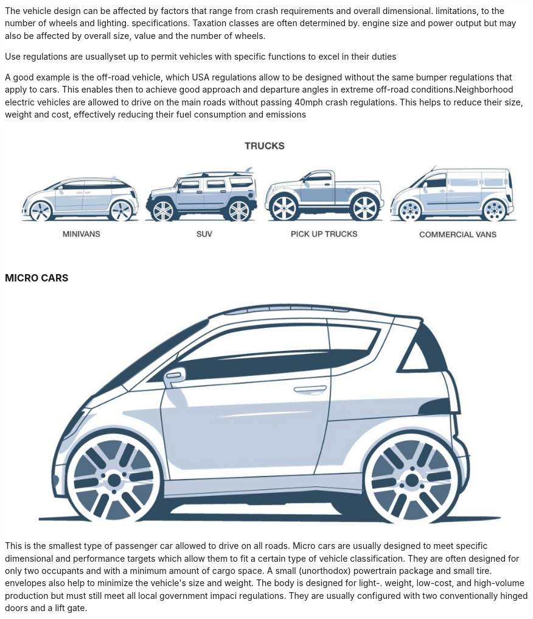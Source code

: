 
The vehicle design can be affected by factors that range from crash requirements and overall dimensional. limitations, to the number of wheels and lighting. specifications. Taxation classes are often determined by. engine size and power output but may also be affected by overall size, value and the number of wheels.

Use regulations are usuallyset up to permit vehicles with specific functions to excel in their duties

A good example is the off-road vehicle, which USA regulations allow to be designed without the same bumper regulations that apply to cars. This enables then to achieve good approach and departure angles in extreme off-road conditions.Neighborhood electric vehicles are allowed to drive on the main roads without passing 40mph crash regulations. This helps to reduce their size, weight and cost, effectively reducing their fuel consumption and emissions 

![image](./img/chapter_03/trucks.JPG)


### MICRO CARS

![image](./img/chapter_03/microcars.jpg)

This is the smallest type of passenger car allowed to drive on all roads. Micro cars are usually designed to meet specific dimensional and performance targets which allow them to fit a certain type of vehicle classification. They are often designed for only two occupants and with a minimum amount of cargo space. A small (unorthodox) powertrain package and small tire. envelopes also help to minimize the vehicle's size and weight. The body is designed for light-. weight, low-cost, and high-volume production but must still meet all local government impaci regulations. They are usually configured with two conventionally hinged doors and a lift gate.
